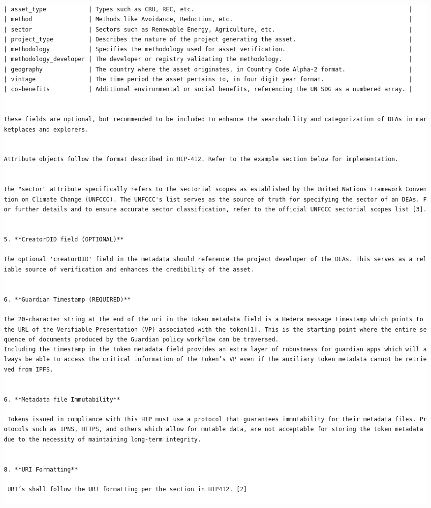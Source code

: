    ```
   | asset_type            | Types such as CRU, REC, etc.                                                             |
   | method                | Methods like Avoidance, Reduction, etc.                                                  |
   | sector                | Sectors such as Renewable Energy, Agriculture, etc.                                      |
   | project_type          | Describes the nature of the project generating the asset.                                |
   | methodology           | Specifies the methodology used for asset verification.                                   |
   | methodology_developer | The developer or registry validating the methodology.                                    |
   | geography             | The country where the asset originates, in Country Code Alpha-2 format.                  |
   | vintage               | The time period the asset pertains to, in four digit year format.                        |
   | co-benefits           | Additional environmental or social benefits, referencing the UN SDG as a numbered array. |


   These fields are optional, but recommended to be included to enhance the searchability and categorization of DEAs in marketplaces and explorers.

   
   Attribute objects follow the format described in HIP-412. Refer to the example section below for implementation.


   The "sector" attribute specifically refers to the sectorial scopes as established by the United Nations Framework Convention on Climate Change (UNFCCC). The UNFCCC's list serves as the source of truth for specifying the sector of an DEAs. For further details and to ensure accurate sector classification, refer to the official UNFCCC sectorial scopes list [3].


5. **CreatorDID field (OPTIONAL)**

   The optional 'creatorDID' field in the metadata should reference the project developer of the DEAs. This serves as a reliable source of verification and enhances the credibility of the asset.


6. **Guardian Timestamp (REQUIRED)**

   The 20-character string at the end of the uri in the token metadata field is a Hedera message timestamp which points to the URL of the Verifiable Presentation (VP) associated with the token[1]. This is the starting point where the entire sequence of documents produced by the Guardian policy workflow can be traversed.
   Including the timestamp in the token metadata field provides an extra layer of robustness for guardian apps which will always be able to access the critical information of the token’s VP even if the auxiliary token metadata cannot be retrieved from IPFS.


6. **Metadata file Immutability**

    Tokens issued in compliance with this HIP must use a protocol that guarantees immutability for their metadata files. Protocols such as IPNS, HTTPS, and others which allow for mutable data, are not acceptable for storing the token metadata due to the necessity of maintaining long-term integrity.


8. **URI Formatting**
   
    URI’s shall follow the URI formatting per the section in HIP412. [2]


   ```